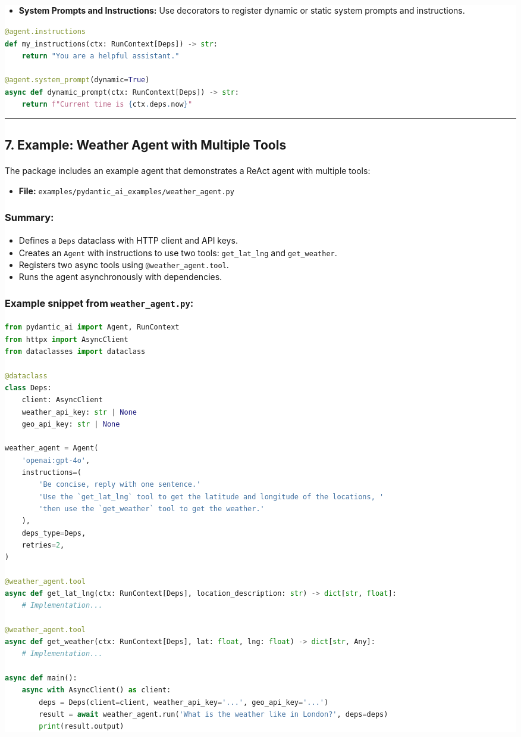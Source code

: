 - **System Prompts and Instructions:** Use decorators to register dynamic or static system prompts and instructions.

```python
@agent.instructions
def my_instructions(ctx: RunContext[Deps]) -> str:
    return "You are a helpful assistant."

@agent.system_prompt(dynamic=True)
async def dynamic_prompt(ctx: RunContext[Deps]) -> str:
    return f"Current time is {ctx.deps.now}"
```

---

## 7. Example: Weather Agent with Multiple Tools

The package includes an example agent that demonstrates a ReAct agent with multiple tools:

- **File:** `examples/pydantic_ai_examples/weather_agent.py`

### Summary:

- Defines a `Deps` dataclass with HTTP client and API keys.
- Creates an `Agent` with instructions to use two tools: `get_lat_lng` and `get_weather`.
- Registers two async tools using `@weather_agent.tool`.
- Runs the agent asynchronously with dependencies.

### Example snippet from `weather_agent.py`:

```python
from pydantic_ai import Agent, RunContext
from httpx import AsyncClient
from dataclasses import dataclass

@dataclass
class Deps:
    client: AsyncClient
    weather_api_key: str | None
    geo_api_key: str | None

weather_agent = Agent(
    'openai:gpt-4o',
    instructions=(
        'Be concise, reply with one sentence.'
        'Use the `get_lat_lng` tool to get the latitude and longitude of the locations, '
        'then use the `get_weather` tool to get the weather.'
    ),
    deps_type=Deps,
    retries=2,
)

@weather_agent.tool
async def get_lat_lng(ctx: RunContext[Deps], location_description: str) -> dict[str, float]:
    # Implementation...

@weather_agent.tool
async def get_weather(ctx: RunContext[Deps], lat: float, lng: float) -> dict[str, Any]:
    # Implementation...

async def main():
    async with AsyncClient() as client:
        deps = Deps(client=client, weather_api_key='...', geo_api_key='...')
        result = await weather_agent.run('What is the weather like in London?', deps=deps)
        print(result.output)
```